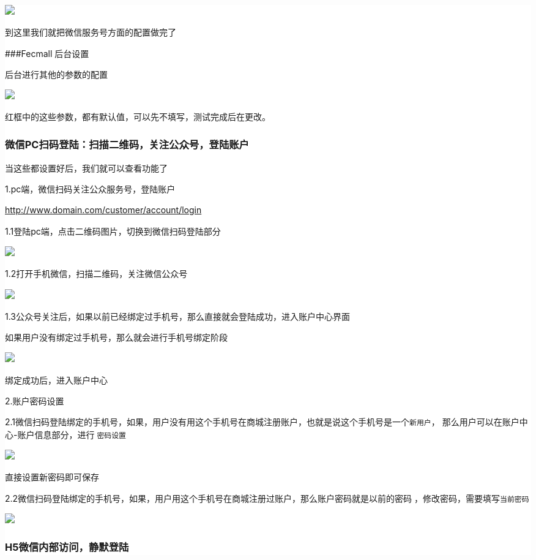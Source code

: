 ![](images/fecphone26.png)


到这里我们就把微信服务号方面的配置做完了


###Fecmall 后台设置

后台进行其他的参数的配置

![](images/fecphone43.png)


红框中的这些参数，都有默认值，可以先不填写，测试完成后在更改。


### 微信PC扫码登陆：扫描二维码，关注公众号，登陆账户


当这些都设置好后，我们就可以查看功能了

1.pc端，微信扫码关注公众服务号，登陆账户

http://www.domain.com/customer/account/login


1.1登陆pc端，点击二维码图片，切换到微信扫码登陆部分

![](images/fecphone45.png)

1.2打开手机微信，扫描二维码，关注微信公众号

![](images/fecphone46.png)

1.3公众号关注后，如果以前已经绑定过手机号，那么直接就会登陆成功，进入账户中心界面

如果用户没有绑定过手机号，那么就会进行手机号绑定阶段

![](images/fecphone47.png)


绑定成功后，进入账户中心


2.账户密码设置

2.1微信扫码登陆绑定的手机号，如果，用户没有用这个手机号在商城注册账户，也就是说这个手机号是一个`新用户`，
那么用户可以在账户中心-账户信息部分，进行 `密码设置`


![](images/fecphone48.png)

直接设置新密码即可保存

2.2微信扫码登陆绑定的手机号，如果，用户用这个手机号在商城注册过账户，那么账户密码就是以前的密码
，修改密码，需要填写`当前密码`

![](images/fecphone49.png)


### H5微信内部访问，静默登陆

